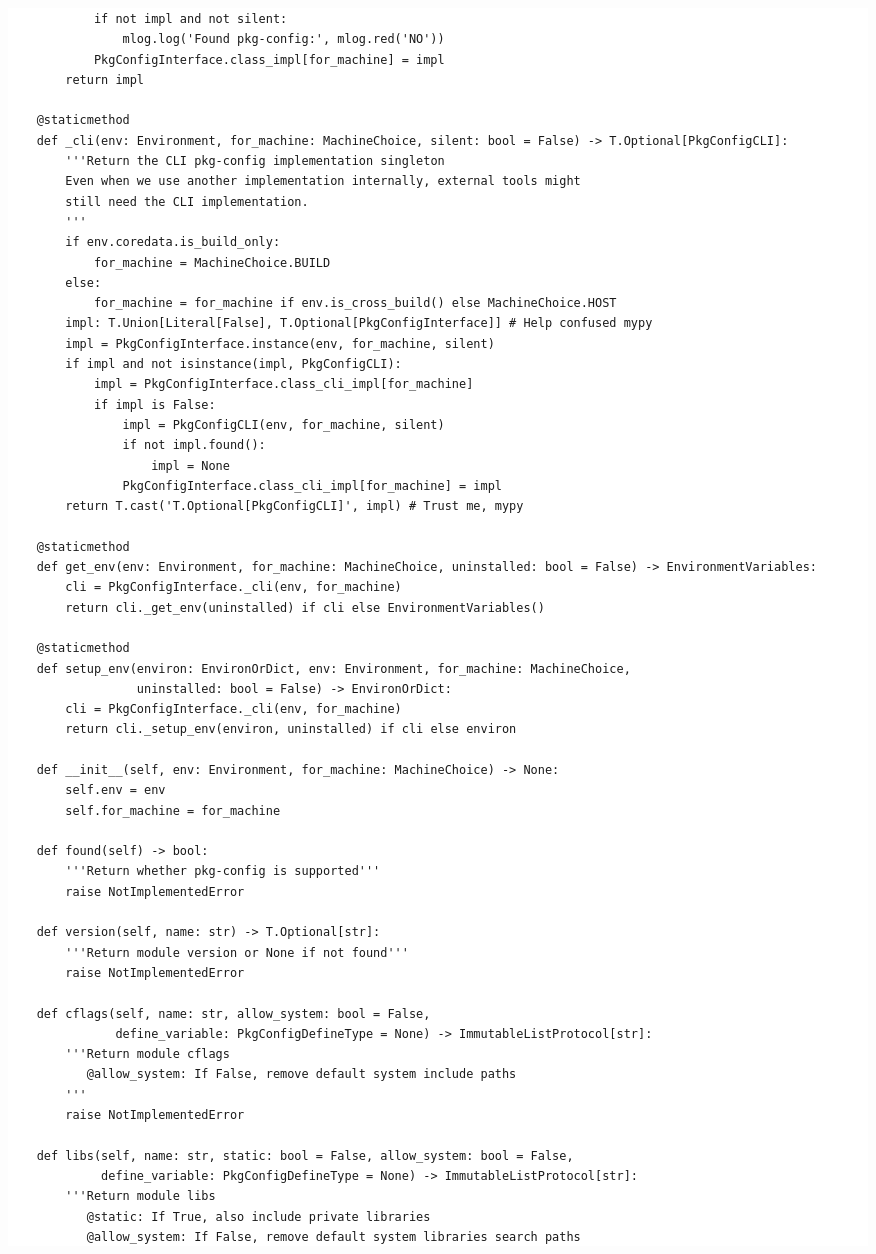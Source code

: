 ```
            if not impl and not silent:
                mlog.log('Found pkg-config:', mlog.red('NO'))
            PkgConfigInterface.class_impl[for_machine] = impl
        return impl

    @staticmethod
    def _cli(env: Environment, for_machine: MachineChoice, silent: bool = False) -> T.Optional[PkgConfigCLI]:
        '''Return the CLI pkg-config implementation singleton
        Even when we use another implementation internally, external tools might
        still need the CLI implementation.
        '''
        if env.coredata.is_build_only:
            for_machine = MachineChoice.BUILD
        else:
            for_machine = for_machine if env.is_cross_build() else MachineChoice.HOST
        impl: T.Union[Literal[False], T.Optional[PkgConfigInterface]] # Help confused mypy
        impl = PkgConfigInterface.instance(env, for_machine, silent)
        if impl and not isinstance(impl, PkgConfigCLI):
            impl = PkgConfigInterface.class_cli_impl[for_machine]
            if impl is False:
                impl = PkgConfigCLI(env, for_machine, silent)
                if not impl.found():
                    impl = None
                PkgConfigInterface.class_cli_impl[for_machine] = impl
        return T.cast('T.Optional[PkgConfigCLI]', impl) # Trust me, mypy

    @staticmethod
    def get_env(env: Environment, for_machine: MachineChoice, uninstalled: bool = False) -> EnvironmentVariables:
        cli = PkgConfigInterface._cli(env, for_machine)
        return cli._get_env(uninstalled) if cli else EnvironmentVariables()

    @staticmethod
    def setup_env(environ: EnvironOrDict, env: Environment, for_machine: MachineChoice,
                  uninstalled: bool = False) -> EnvironOrDict:
        cli = PkgConfigInterface._cli(env, for_machine)
        return cli._setup_env(environ, uninstalled) if cli else environ

    def __init__(self, env: Environment, for_machine: MachineChoice) -> None:
        self.env = env
        self.for_machine = for_machine

    def found(self) -> bool:
        '''Return whether pkg-config is supported'''
        raise NotImplementedError

    def version(self, name: str) -> T.Optional[str]:
        '''Return module version or None if not found'''
        raise NotImplementedError

    def cflags(self, name: str, allow_system: bool = False,
               define_variable: PkgConfigDefineType = None) -> ImmutableListProtocol[str]:
        '''Return module cflags
           @allow_system: If False, remove default system include paths
        '''
        raise NotImplementedError

    def libs(self, name: str, static: bool = False, allow_system: bool = False,
             define_variable: PkgConfigDefineType = None) -> ImmutableListProtocol[str]:
        '''Return module libs
           @static: If True, also include private libraries
           @allow_system: If False, remove default system libraries search paths
```